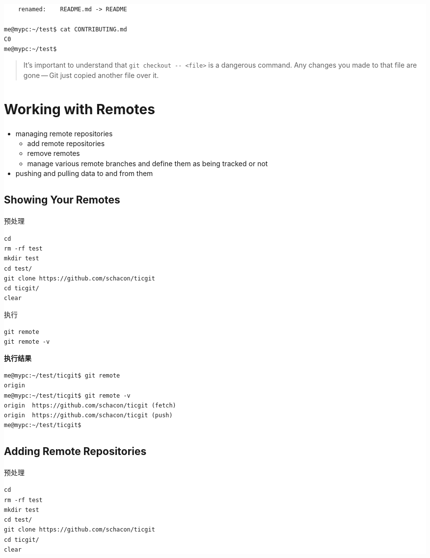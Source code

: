 	    renamed:    README.md -> README

    me@mypc:~/test$ cat CONTRIBUTING.md
    C0
    me@mypc:~/test$ 


> It’s important to understand that `git checkout -- <file>` is a dangerous command. Any changes you made to that file are gone — Git just copied another file over it.


# Working with Remotes

- managing remote repositories
    - add remote repositories
    - remove remotes
    - manage various remote branches and define them as being tracked or not
- pushing and pulling data to and from them


## Showing Your Remotes
预处理

    cd
    rm -rf test
    mkdir test
    cd test/
    git clone https://github.com/schacon/ticgit
    cd ticgit/
    clear

执行

    git remote
    git remote -v

**执行结果**

    me@mypc:~/test/ticgit$ git remote
    origin
    me@mypc:~/test/ticgit$ git remote -v
    origin	https://github.com/schacon/ticgit (fetch)
    origin	https://github.com/schacon/ticgit (push)
    me@mypc:~/test/ticgit$ 


## Adding Remote Repositories
预处理

    cd
    rm -rf test
    mkdir test
    cd test/
    git clone https://github.com/schacon/ticgit
    cd ticgit/
    clear
